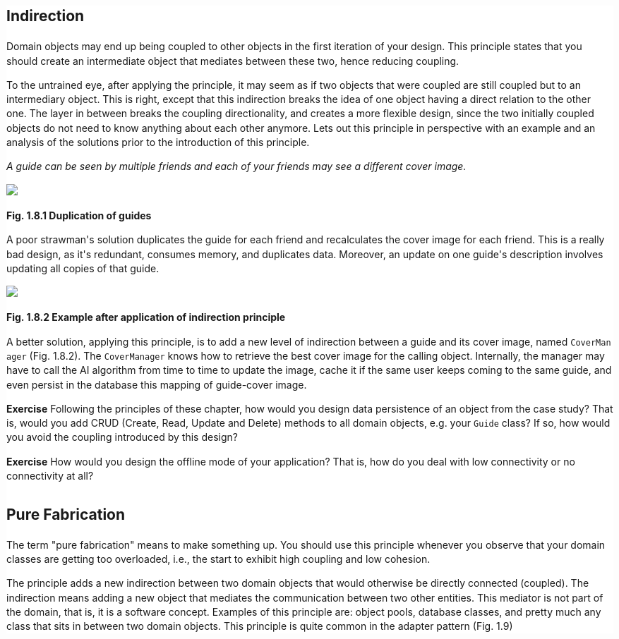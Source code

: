 

## Indirection

Domain objects may end up being coupled to other objects in the first iteration of your design. This principle states that you should create an intermediate object that mediates between these two, hence reducing coupling.

To the untrained eye, after applying the principle, it may seem as if two objects that were coupled are still coupled but to an intermediary object. This is right, except that this indirection breaks the idea of one object having a direct relation to the other one. The layer in between breaks the coupling directionality, and creates a more flexible design, since the two initially coupled objects do not need to know anything about each other anymore. Lets out this principle in perspective with an example and an analysis of the solutions prior to the introduction of this principle.

*A guide can be seen by multiple friends and each of your friends may see a different cover image.*

![](MEDIA/assets/grasp/IndirectionDuplication.png)

**Fig. 1.8.1 Duplication of guides**

A poor strawman's solution duplicates the guide for each friend and recalculates the cover image for each friend. This is a really bad design, as it's redundant, consumes memory, and duplicates data. Moreover, an update on one guide's description involves updating all copies of that guide.

![](MEDIA/assets/grasp/IndirectionAfterApplication.png)

**Fig. 1.8.2 Example after application of indirection principle**

A better solution, applying this principle, is to add a new level of indirection between a guide and its cover image, named `CoverManager` (Fig. 1.8.2). The `CoverManager` knows how to retrieve the best cover image for the calling object. Internally, the manager may have to call the AI algorithm from time to time to update the image, cache it if the same user keeps coming to the same guide, and even persist in the database this mapping of guide-cover image.



**Exercise** Following the principles of these chapter, how would you design data persistence of an object from the case study? That is, would you add CRUD (Create, Read, Update and Delete) methods to all domain objects, e.g. your `Guide` class? If so, how would you avoid the coupling introduced by this design?

**Exercise** How would you design the offline mode of your application? That is, how do you deal with low connectivity or no connectivity at all?



## Pure Fabrication

The term "pure fabrication" means to make something up. You should use this principle whenever you observe that your domain classes are getting too overloaded, i.e., the start to exhibit high coupling and low cohesion.

The principle adds a new indirection between two domain objects that would otherwise be directly connected (coupled). The indirection means adding a new object that mediates the communication between two other entities. This mediator is not part of the domain, that is, it is a software concept. Examples of this principle are: object pools, database classes, and pretty much any class that sits in between two domain objects. This principle is quite common in the adapter pattern (Fig. 1.9)
